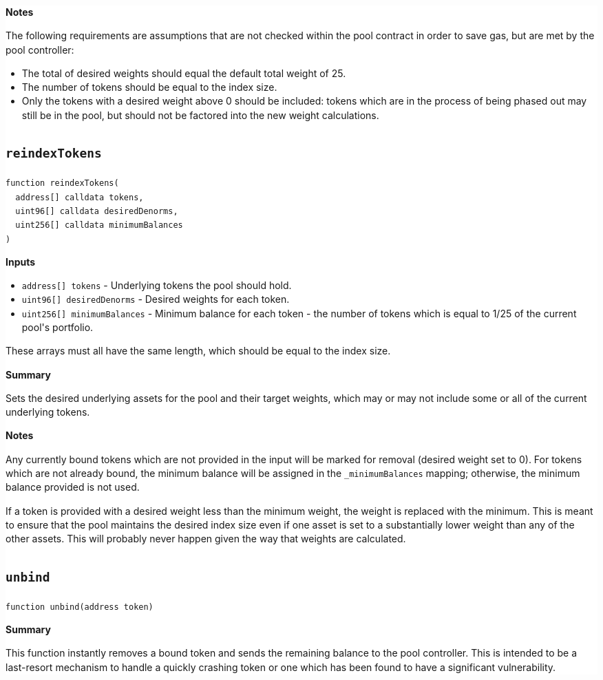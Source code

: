 **Notes**

The following requirements are assumptions that are not checked within the pool contract in order to save gas, but are met by the pool controller:
- The total of desired weights should equal the default total weight of 25.
- The number of tokens should be equal to the index size.
- Only the tokens with a desired weight above 0 should be included: tokens which are in the process of being phased out may still be in the pool, but should not be factored into the new weight calculations.

## `reindexTokens`

```
function reindexTokens(
  address[] calldata tokens,
  uint96[] calldata desiredDenorms,
  uint256[] calldata minimumBalances
)
```

**Inputs**

- `address[] tokens` - Underlying tokens the pool should hold.
- `uint96[] desiredDenorms` - Desired weights for each token.
- `uint256[] minimumBalances` - Minimum balance for each token - the number of tokens which is equal to 1/25 of the current pool's portfolio.

These arrays must all have the same length, which should be equal to the index size.

**Summary**

Sets the desired underlying assets for the pool and their target weights, which may or may not include some or all of the current underlying tokens.

**Notes**

Any currently bound tokens which are not provided in the input will be marked for removal (desired weight set to 0). For tokens which are not already bound, the minimum balance will be assigned in the `_minimumBalances` mapping; otherwise, the minimum balance provided is not used.

If a token is provided with a desired weight less than the minimum weight, the weight is replaced with the minimum. This is meant to ensure that the pool maintains the desired index size even if one asset is set to a substantially lower weight than any of the other assets. This will probably never happen given the way that weights are calculated.

## `unbind`

```
function unbind(address token)
```

**Summary**

This function instantly removes a bound token and sends the remaining balance to the pool controller. This is intended to be a last-resort mechanism to handle a quickly crashing token or one which has been found to have a significant vulnerability.
